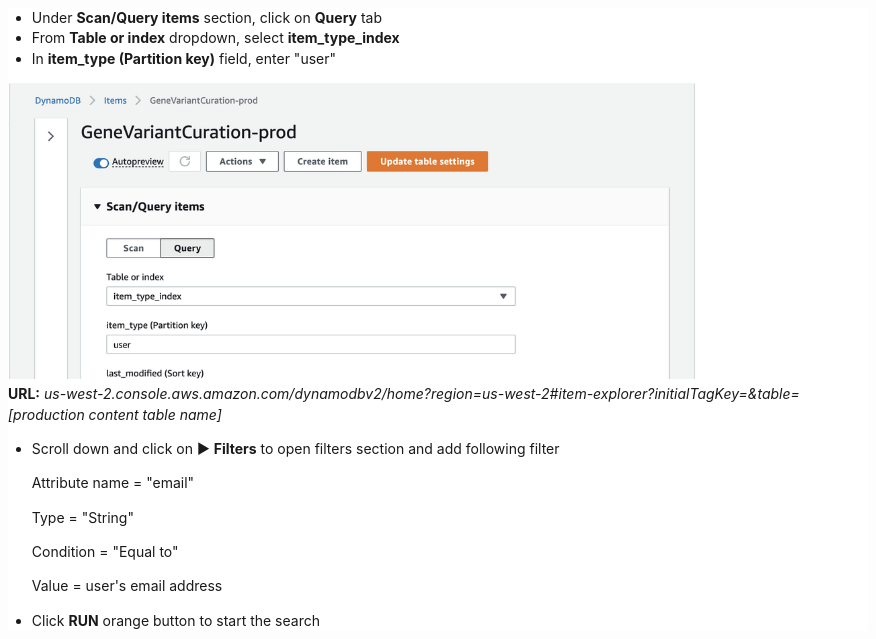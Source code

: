 - Under **Scan/Query items** section, click on **Query** tab
- From **Table or index** dropdown, select **item_type_index**
- In **item_type (Partition key)** field, enter "user"

<img alt="Step 4 DynamoDB table query" src="images/update-user-email/dynamodb-query.png" width="80%"><br>
   **URL:** *us-west-2.console.aws.amazon.com/dynamodbv2/home?region=us-west-2#item-explorer?initialTagKey=&table=[production content table name]*

- Scroll down and click on ► **Filters** to open filters section and add following filter

  Attribute name = "email"

  Type = "String"

  Condition = "Equal to"

  Value = user's email address

- Click **RUN** orange button to start the search
